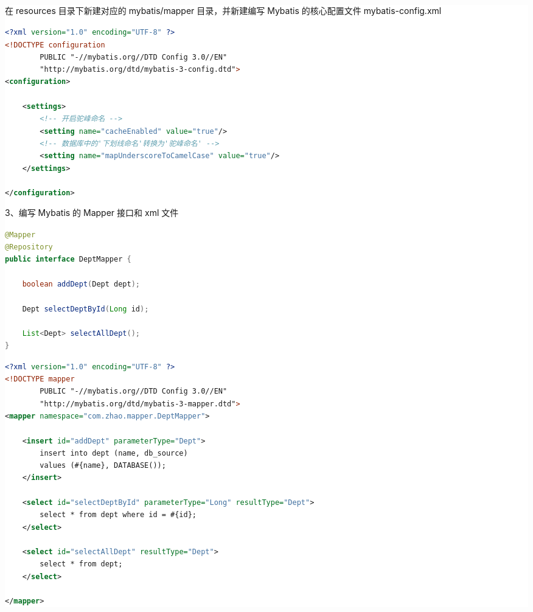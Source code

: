 在 resources 目录下新建对应的 mybatis/mapper 目录，并新建编写 Mybatis 的核心配置文件 mybatis-config.xml

```xml
<?xml version="1.0" encoding="UTF-8" ?>
<!DOCTYPE configuration
        PUBLIC "-//mybatis.org//DTD Config 3.0//EN"
        "http://mybatis.org/dtd/mybatis-3-config.dtd">
<configuration>

    <settings>
        <!-- 开启驼峰命名 -->
        <setting name="cacheEnabled" value="true"/>
        <!-- 数据库中的'下划线命名'转换为'驼峰命名' -->
        <setting name="mapUnderscoreToCamelCase" value="true"/>
    </settings>

</configuration>
```

3、编写 Mybatis 的 Mapper 接口和 xml 文件

```java
@Mapper
@Repository
public interface DeptMapper {

    boolean addDept(Dept dept);

    Dept selectDeptById(Long id);

    List<Dept> selectAllDept();
}
```

```xml
<?xml version="1.0" encoding="UTF-8" ?>
<!DOCTYPE mapper
        PUBLIC "-//mybatis.org//DTD Config 3.0//EN"
        "http://mybatis.org/dtd/mybatis-3-mapper.dtd">
<mapper namespace="com.zhao.mapper.DeptMapper">

    <insert id="addDept" parameterType="Dept">
        insert into dept (name, db_source)
        values (#{name}, DATABASE());
    </insert>

    <select id="selectDeptById" parameterType="Long" resultType="Dept">
        select * from dept where id = #{id};
    </select>

    <select id="selectAllDept" resultType="Dept">
        select * from dept;
    </select>

</mapper>
```
